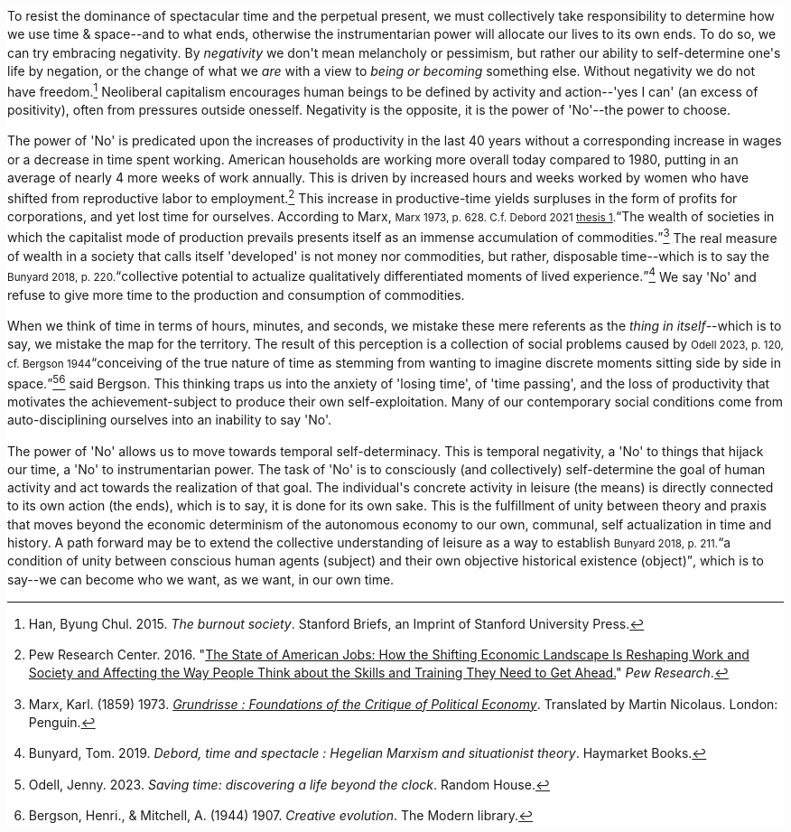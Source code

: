 To resist the dominance of spectacular time and the perpetual present,
we must collectively take responsibility to determine how we use time & space--and to what ends, otherwise the instrumentarian power will allocate our lives to its own ends.
To do so, we can try embracing negativity.
By _negativity_ we don't mean melancholy or pessimism, but rather our ability to self-determine one's life by negation, or the change of what we _are_ with a view to _being or becoming_ something else.
Without negativity we do not have freedom.[^han]
Neoliberal capitalism encourages human beings to be defined by activity and action--'yes I can' (an excess of positivity), often from pressures outside onesself.
Negativity is the opposite, it is the power of 'No'--the power to choose.

The power of 'No' is predicated upon the increases of productivity in the last 40 years without a corresponding increase in wages or a decrease in time spent working.
American households are working more overall today compared to 1980, putting in an average of nearly 4 more weeks of work annually.
This is driven by increased hours and weeks worked by women who have shifted from reproductive labor to employment.[^pew]
This increase in productive-time yields surpluses in the form of profits for corporations, and yet lost time for ourselves.
According to Marx,
<span className="note"><small>Marx 1973, p. 628. C.f. Debord 2021 [thesis 1](https://unredacted-word.pub/spectacle/#section).</small><q>The wealth of societies in which the capitalist mode of production prevails presents itself as an immense accumulation of commodities.</q></span>[^marx-1973]
The real measure of wealth in a society that calls itself 'developed' is not money nor commodities,
but rather, disposable time--which is to say the
<span className="note"><small>Bunyard 2018, p. 220.</small><q>collective potential to actualize qualitatively differentiated moments of lived experience.</q></span>[^bunyard1]
We say 'No' and refuse to give more time to the production and consumption of commodities.

When we think of time in terms of hours, minutes, and seconds, we mistake these mere referents as the _thing in itself_--which is to say, we mistake the map for the territory.
The result of this perception is a collection of social problems caused by
<span className="note"><small>Odell 2023, p. 120, cf. Bergson 1944</small><q>conceiving of the true nature of time as stemming from wanting to imagine discrete moments sitting side by side in space.</q></span>[^odell2][^bergson1]
<span className="audio">said Bergson.</span>
This thinking traps us into the anxiety of 'losing time', of 'time passing', and the loss of productivity that motivates the achievement-subject to produce their own self-exploitation.
Many of our contemporary social conditions come from auto-disciplining ourselves into an inability to say 'No'.

The power of 'No' allows us to move towards temporal self-determinacy.
This is temporal negativity, a 'No' to things that hijack our time, a 'No' to instrumentarian power.
The task of 'No' is to consciously (and collectively) self-determine the goal of human activity and act towards the realization of that goal.
The individual's concrete activity in leisure (the means) is directly connected to its own action (the ends), which is to say, it is done for its own sake.
This is the fulfillment of unity between theory and praxis that moves beyond the economic determinism of the autonomous economy to our own,
communal, self actualization in time and history.
A path forward may be to extend the collective understanding of leisure as a way to establish
<span className="note"><small>Bunyard 2018, p. 211.</small><q>a condition of unity between conscious human agents (subject) and their own objective historical existence (object)</q>,</span>
which is to say--we can become who we want, as we want, in our own time.


[^0xadada-2003]: 0xADADA. January 1, 2003. "[Hikikomori/Otaku Japans Latest Out-Group - Creating Social Outcasts to Construct a National Self-Identity](https://0xadada.pub/2003/01/01/hikikomori-otaku-japans-latest-outcasts/)". _0xADADA_ (blog). 0xadada.pub.
[^0xadada-2018]: 0xADADA. May 1, 2018. "[Against Facebook](https://0xadada.pub/2018/05/01/against-facebook/)." _0xADADA_ (blog). 0xadada.pub.
[^techno]: Andreessen, Marc. October 16, 2023. "[The Techno-Optimist Manifesto](https://a16z.com/the-techno-optimist-manifesto/)." _Andreessen Horowitz_ (blog). a16z.com.
[^tangpingist-2021]: Tangpingist, Anonymous. April 1, 2021. "[Tangpingist Manifesto](https://chi.st/bugs/tangpingist-manifesto.)." _Bugs - Chi.st_ (blog). chi.st.
[^augustine2]: Augustine. & Dods, M. 1993. *The city of god*. New York: Modern Library.
[^berardi-2024]: Berardi, Franco 'Bifo'. 2024. Forthcoming. _Quit Everything: Interpreting Depression_. Repeater.
[^bergson1]: Bergson, Henri., & Mitchell, A. (1944) 1907. *Creative evolution*. The Modern library.
[^bernays]: Bernays, Edward L. (1928) 2005. _Propaganda: With an Introduction by Mark Crispin Miller_. New York: Ig publishing.
[^braudel1]: Fernand Braudel. 1995. _A History of Civilizations_. New York, N.Y., U.S.A.: Penguin Books.
[^braudel2]: Braudel, Fernand., & Reynolds, Siân. 1992a. _Civilization and capitalism, 15th-18th century, vol. 1: the structures of everyday life_. University of California Press.
[^braudel3]: Braudel, Fernand., & Reynolds, Siân. 1992b. _Civilization and capitalism, 15th-18th century. vol.2: the wheels of commerce_. University of California Press.
[^bridle-2019]: Bridle, James. 2019. _New Dark Age : Technology and the End of the Future._ Orca Book Services.
[^bunyard1]: Bunyard, Tom. 2019. _Debord, time and spectacle : Hegelian Marxism and situationist theory_. Haymarket Books.
[^debord1]: Debord, Guy. & Adams, Ron. 2021. _The society of the spectacle_. Unredacted Word.
[^debord2]: Debord, Guy. & Imrie, Malcolm. 1998. *Comments on the society of the spectacle*. London New York: Verso.
[^debord-2004]: Debord, Guy. 2004. _Panegyric, Volumes 1 & 2_, translated by James Brook and John McHale. London New York: Verso.
[^evans]: Dylan Evans. 1996. _An Introductory Dictionary of Lacanian Psychoanalysis_. Routledge.
[^chayka1]: Chayka, Kyle. August 16, 2016. “[Welcome to Airspace](https://www.theverge.com/2016/8/3/12325104/airbnb-aesthetic-global-minimalism-startup-gentrification)”. _The Verge_ (blog). theverge.com.
[^chayka-2024]: Chayka, Kyle. 2024. _Filterworld_. Doubleday.
[^fisher1]: Fisher, Mark. 2009. _Capitalist realism: is there no alternative?_ Zero Books.
[^fisher-2012]: Fisher, Mark. 2012. "What Is Hauntology?" _Film Quarterly_ 66 (1): 16–24. [doi](https://doi.org/10.1525/fq.2012.66.1.16).
[^fisher2]: Fisher, Mark. 2020. _Mark Fisher - cybertime crisis_. [YouTube](https://www.youtube.com/watch?v=zOQgCg73sfQ).
[^fisher-2014]: Fisher, Mark. 2014. _"Mark Fisher: The Slow Cancellation of the Future."_ [YouTube](https://www.youtube.com/watch?v=aCgkLICTskQ).
[^fukuyama-1992]: Fukuyama, Francis. 1992. _The End of History and the Last Man_. New York, N.Y. ; London: Free Press.
[^garbes]: Garbes, Angela. 2022. _Essential labor_. HarperCollins.
[^gladwell]: Gladwell, Malcolm. 2008. _Outliers: The story of success_. Back Bay Books.
[^goonies]: Donner, Richard, dir. 1985. _The Goonies_. Warner Bros.
[^goethe]: Goethe, Johann Wolfgang von. n.d. "[Vanitas! Vanitatum Vanitas!](https://kalliope.org/en/text/goethe2019010801)" _Kalliope.org_ (blog). Accessed March 30, 2024. kalliope.org.
[^graeber1]: Graeber, David. 2015. _The utopia of rules: on technology, stupidity, and the secret joys of bureaucracy_. Melville House Publishing.
[^graeber2]: Graeber, David. 2011. *Debt: the first 5,000 years*. Melville House.
[^groundhog]: Ramis, Harold, dir. 1993. _Groundhog Day_. Columbia Pictures.
[^han]: Han, Byung Chul. 2015. _The burnout society_. Stanford Briefs, an Imprint of Stanford University Press.
[^heidegger1]: Heidegger, Martin, John Macquarrie, and Edward Schouten Robinson. 1962. _Being and Time_. Harper and Row.
[^jappe]: Jappe, Anselm, Donald Nicholson-Smith, and T J Clark. 1999. _Guy Debord_. University of California Press.
[^jones-2024]: Jones, Adam C. February 14, 2024. [We're All Running from The Terminator: The Radical Left Versus Capitalism](https://youtube.com/watch?v=tlHVV22ZW7c). YouTube.
[^kuzm]: Kuzmanović, Maja, and Nik Gaffney. 2024. “[Fallowing](https://anarchive.fo.am/wabisabi/fallowing/).” _anarchive_. Accessed March 24, 2024. anarchive.fo.am.
[^leone]: Leone, Sergio, dir. 1966. _The Good, the Bad and the Ugly_. Archive.org. Produzioni Europee Associate.
[^marx-1867]: Marx, Karl. (1867) 1990. _Capital: A Critique of Political Economy. / Vol. 1._ Harmondsworth: Penguin in Association with New Left Review.
[^marx-1973]: Marx, Karl. (1859) 1973. _[Grundrisse : Foundations of the Critique of Political Economy](https://www.marxists.org/archive/marx/works/download/pdf/grundrisse.pdf)_. Translated by Martin Nicolaus. London: Penguin.
[^memento]: Nolan, Christopher, dir. 2001. _Memento_. Newmarket.
[^merrifield-2008]: Merrifield, Andy. 2008. _The Wisdom of Donkeys_. Bloomsbury Publishing USA.
[^odell-2019]: Odell, Jenny. 2019. _How to Do Nothing: Resisting the Attention Economy_. Melville House.
[^odell2]: Odell, Jenny. 2023. _Saving time: discovering a life beyond the clock_. Random House.
[^pandt12]: O’Connor, Patrick. 2021, December. _Posthumanism and technology_ ([lecture 12: Byung-Chul Han, technology and the burnout society](https://open.spotify.com/episode/5mKHmB8QUsIH9G5o3V9de0?si=595986ba96694f88&nd=1&dlsi=00132e5d96ce4937)). (Retrieved March 8, 2024).
[^pandt13]: O’Connor, Patrick. 2021, December. _Posthumanism and technology_ ([lecture 13: Byung-Chul Han, technology and psychopolitics](https://open.spotify.com/episode/3jwWS42uPZghGaDfRgI7EM?si=ddb2b97dc4ac4d8c)). (Retrieved March 8, 2024).
[^papa-2012]: Papaïoannou, Kostas. 2012. _Hegel (Le Gout Des Idees)_. Paris: les Belles Lettres.
[^pew]: Pew Research Center. 2016. "[The State of American Jobs: How the Shifting Economic Landscape Is Reshaping Work and Society and Affecting the Way People Think about the Skills and Training They Need to Get Ahead.](https://www.pewresearch.org/social-trends/2016/10/06/1-changes-in-the-american-workplace/)" _Pew Research_.
[^poe]: Poe, Edgar Allen. February 3, 2022. “[The Imp of the Perverse](https://poemuseum.org/the-imp-of-the-perverse/).” _The Poe Museum_ (blog). poemuseum.org.
[^roko]: Roko. March 24, 2022. "[Roko's Basilisk](https://www.lesswrong.com/tag/rokos-basilisk)". _LessWrong_ (blog). (Retrieved 24 March 2022).
[^russell]: Russell, Bertrand. 1972. _In praise of idleness, and other essays_. Simon & Schuster.
[^stirner]: Stirner, Max. 1995. _Stirner: The Ego and Its Own_. Cambridge University Press.
[^stevenson]: Stevenson, Robert Louis. 2023. _[An apology for idlers](https://www.gutenberg.org/files/69825/69825-h/69825-h.htm)_. gutenberg.org. (Retrieved March 8, 2024).
[^severance]: Stiller, Ben Stiller, and Aoife McArdle. 2022. _Severance_. TV Series. Apple TV+.
[^thatcher]: Thatcher, Margaret. 1980. "[Speech to Conservative Women's Conference](https://www.margaretthatcher.org/document/104368)". _margaretthatcher.org_. Margaret Thatcher Foundation. (Retrieved March 20, 2024).
[^zizek]: Žižek, Slavoj. 1989. _The Sublime Object of Ideology_. Verso.
[^zuboff]: Zuboff, Shoshana. 2018. _The Age of Surveillance Capitalism: The Fight for a Human Future at the New Frontier of Power_. Public Affairs.